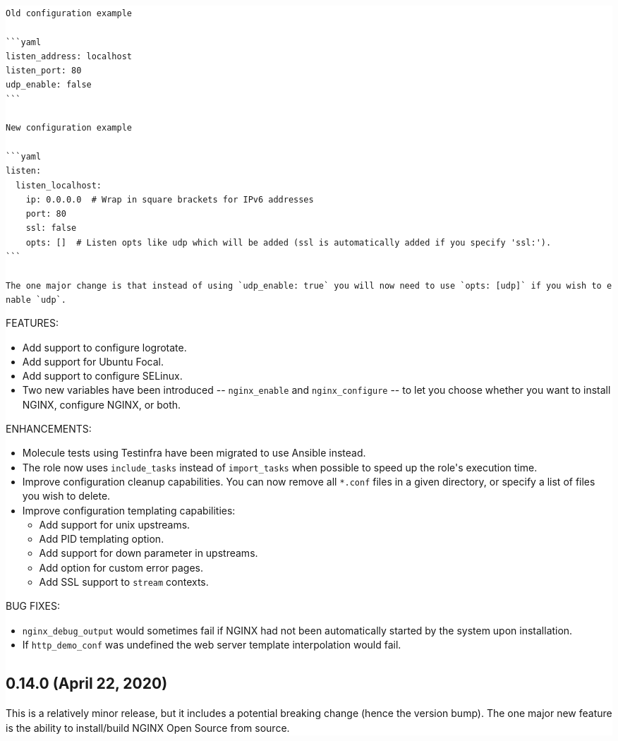     Old configuration example

    ```yaml
    listen_address: localhost
    listen_port: 80
    udp_enable: false
    ```

    New configuration example

    ```yaml
    listen:
      listen_localhost:
        ip: 0.0.0.0  # Wrap in square brackets for IPv6 addresses
        port: 80
        ssl: false
        opts: []  # Listen opts like udp which will be added (ssl is automatically added if you specify 'ssl:').
    ```

    The one major change is that instead of using `udp_enable: true` you will now need to use `opts: [udp]` if you wish to enable `udp`.

FEATURES:

- Add support to configure logrotate.
- Add support for Ubuntu Focal.
- Add support to configure SELinux.
- Two new variables have been introduced -- `nginx_enable` and `nginx_configure` -- to let you choose whether you want to install NGINX, configure NGINX, or both.

ENHANCEMENTS:

- Molecule tests using Testinfra have been migrated to use Ansible instead.
- The role now uses `include_tasks` instead of `import_tasks` when possible to speed up the role's execution time.
- Improve configuration cleanup capabilities. You can now remove all `*.conf` files in a given directory, or specify a list of files you wish to delete.
- Improve configuration templating capabilities:
  - Add support for unix upstreams.
  - Add PID templating option.
  - Add support for down parameter in upstreams.
  - Add option for custom error pages.
  - Add SSL support to `stream` contexts.

BUG FIXES:

- `nginx_debug_output` would sometimes fail if NGINX had not been automatically started by the system upon installation.
- If `http_demo_conf` was undefined the web server template interpolation would fail.

## 0.14.0 (April 22, 2020)

This is a relatively minor release, but it includes a potential breaking change (hence the version bump). The one major new feature is the ability to install/build NGINX Open Source from source.
